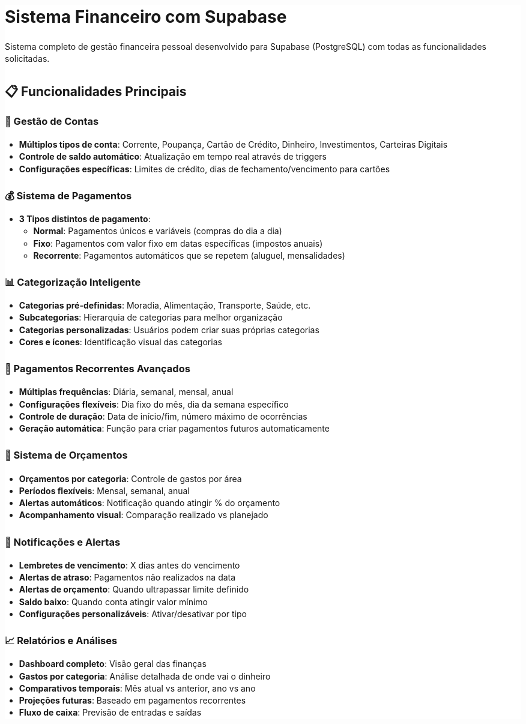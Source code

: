 # Sistema Financeiro com Supabase

Sistema completo de gestão financeira pessoal desenvolvido para Supabase (PostgreSQL) com todas as funcionalidades solicitadas.

## 📋 Funcionalidades Principais

### 🏦 Gestão de Contas
- **Múltiplos tipos de conta**: Corrente, Poupança, Cartão de Crédito, Dinheiro, Investimentos, Carteiras Digitais
- **Controle de saldo automático**: Atualização em tempo real através de triggers
- **Configurações específicas**: Limites de crédito, dias de fechamento/vencimento para cartões

### 💰 Sistema de Pagamentos
- **3 Tipos distintos de pagamento**:
  - **Normal**: Pagamentos únicos e variáveis (compras do dia a dia)
  - **Fixo**: Pagamentos com valor fixo em datas específicas (impostos anuais)
  - **Recorrente**: Pagamentos automáticos que se repetem (aluguel, mensalidades)

### 📊 Categorização Inteligente
- **Categorias pré-definidas**: Moradia, Alimentação, Transporte, Saúde, etc.
- **Subcategorias**: Hierarquia de categorias para melhor organização
- **Categorias personalizadas**: Usuários podem criar suas próprias categorias
- **Cores e ícones**: Identificação visual das categorias

### 📅 Pagamentos Recorrentes Avançados
- **Múltiplas frequências**: Diária, semanal, mensal, anual
- **Configurações flexíveis**: Dia fixo do mês, dia da semana específico
- **Controle de duração**: Data de início/fim, número máximo de ocorrências
- **Geração automática**: Função para criar pagamentos futuros automaticamente

### 🎯 Sistema de Orçamentos
- **Orçamentos por categoria**: Controle de gastos por área
- **Períodos flexíveis**: Mensal, semanal, anual
- **Alertas automáticos**: Notificação quando atingir % do orçamento
- **Acompanhamento visual**: Comparação realizado vs planejado

### 🔔 Notificações e Alertas
- **Lembretes de vencimento**: X dias antes do vencimento
- **Alertas de atraso**: Pagamentos não realizados na data
- **Alertas de orçamento**: Quando ultrapassar limite definido
- **Saldo baixo**: Quando conta atingir valor mínimo
- **Configurações personalizáveis**: Ativar/desativar por tipo

### 📈 Relatórios e Análises
- **Dashboard completo**: Visão geral das finanças
- **Gastos por categoria**: Análise detalhada de onde vai o dinheiro
- **Comparativos temporais**: Mês atual vs anterior, ano vs ano
- **Projeções futuras**: Baseado em pagamentos recorrentes
- **Fluxo de caixa**: Previsão de entradas e saídas
